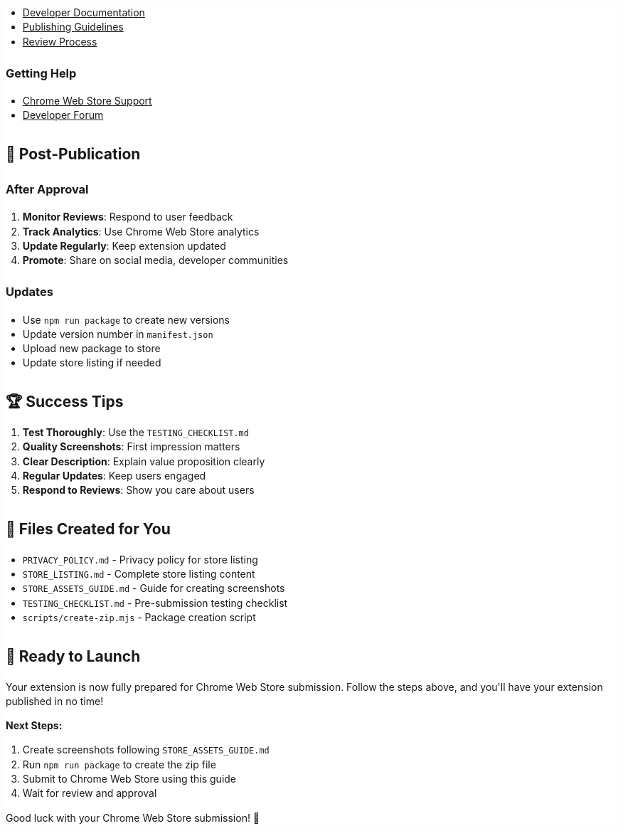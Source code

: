 - [Developer Documentation](https://developer.chrome.com/docs/webstore/)
- [Publishing Guidelines](https://developer.chrome.com/docs/webstore/program-policies/)
- [Review Process](https://developer.chrome.com/docs/webstore/review-process/)

### Getting Help

- [Chrome Web Store Support](https://support.google.com/chrome_webstore/)
- [Developer Forum](https://groups.google.com/a/chromium.org/forum/#!forum/chromium-extensions)

## 🎯 Post-Publication

### After Approval

1. **Monitor Reviews**: Respond to user feedback
2. **Track Analytics**: Use Chrome Web Store analytics
3. **Update Regularly**: Keep extension updated
4. **Promote**: Share on social media, developer communities

### Updates

- Use `npm run package` to create new versions
- Update version number in `manifest.json`
- Upload new package to store
- Update store listing if needed

## 🏆 Success Tips

1. **Test Thoroughly**: Use the `TESTING_CHECKLIST.md`
2. **Quality Screenshots**: First impression matters
3. **Clear Description**: Explain value proposition clearly
4. **Regular Updates**: Keep users engaged
5. **Respond to Reviews**: Show you care about users

## 📁 Files Created for You

- `PRIVACY_POLICY.md` - Privacy policy for store listing
- `STORE_LISTING.md` - Complete store listing content
- `STORE_ASSETS_GUIDE.md` - Guide for creating screenshots
- `TESTING_CHECKLIST.md` - Pre-submission testing checklist
- `scripts/create-zip.mjs` - Package creation script

## 🚀 Ready to Launch

Your extension is now fully prepared for Chrome Web Store submission. Follow the steps above, and you'll have your extension published in no time!

**Next Steps:**

1. Create screenshots following `STORE_ASSETS_GUIDE.md`
2. Run `npm run package` to create the zip file
3. Submit to Chrome Web Store using this guide
4. Wait for review and approval

Good luck with your Chrome Web Store submission! 🎉
